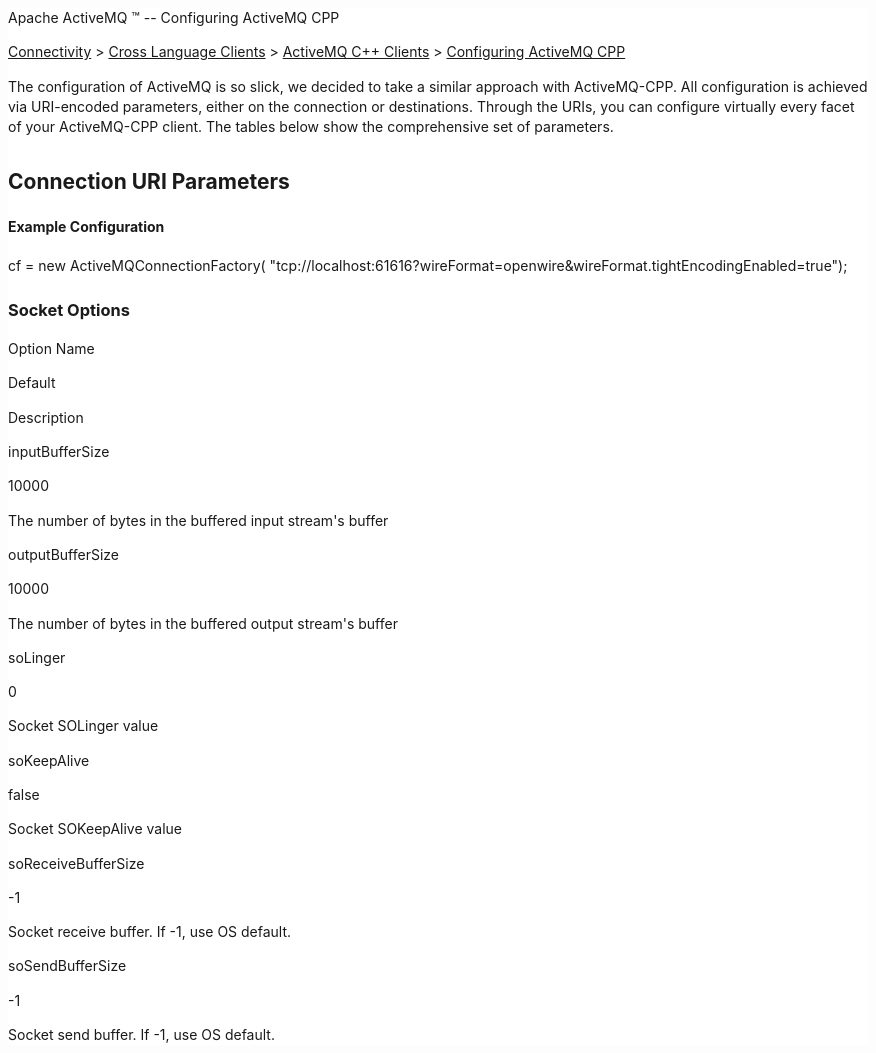 Apache ActiveMQ ™ -- Configuring ActiveMQ CPP 

[Connectivity](connectivity.html) > [Cross Language Clients](cross-language-clients.html) > [ActiveMQ C++ Clients](activemq-c-clients.html) > [Configuring ActiveMQ CPP](configuring-activemq-cpp.html)


The configuration of ActiveMQ is so slick, we decided to take a similar approach with ActiveMQ-CPP. All configuration is achieved via URI-encoded parameters, either on the connection or destinations. Through the URIs, you can configure virtually every facet of your ActiveMQ-CPP client. The tables below show the comprehensive set of parameters.

**Connection URI Parameters**
-----------------------------

#### Example Configuration

cf = new ActiveMQConnectionFactory(
    "tcp://localhost:61616?wireFormat=openwire&wireFormat.tightEncodingEnabled=true");

### **Socket Options**

Option Name

Default

Description

inputBufferSize

10000

The number of bytes in the buffered input stream's buffer

outputBufferSize

10000

The number of bytes in the buffered output stream's buffer

soLinger

0

Socket SOLinger value

soKeepAlive

false

Socket SOKeepAlive value

soReceiveBufferSize

-1

Socket receive buffer. If -1, use OS default.

soSendBufferSize

-1

Socket send buffer. If -1, use OS default.
